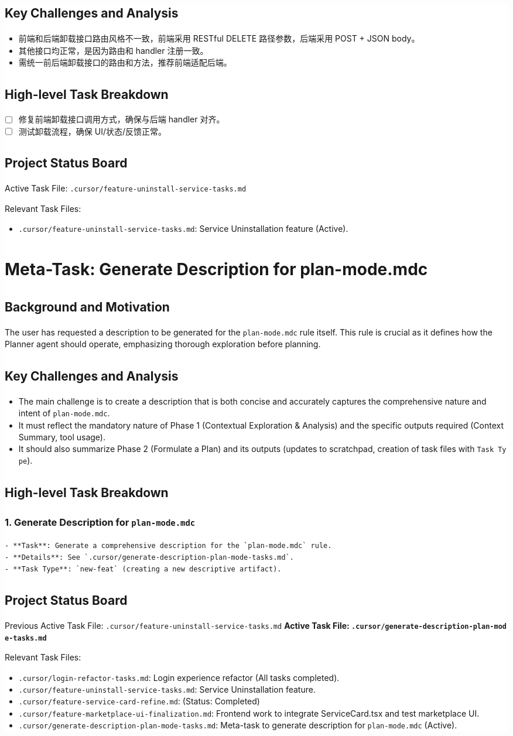 ## Key Challenges and Analysis

- 前端和后端卸载接口路由风格不一致，前端采用 RESTful DELETE 路径参数，后端采用 POST + JSON body。
- 其他接口均正常，是因为路由和 handler 注册一致。
- 需统一前后端卸载接口的路由和方法，推荐前端适配后端。

## High-level Task Breakdown

- [ ] 修复前端卸载接口调用方式，确保与后端 handler 对齐。
- [ ] 测试卸载流程，确保 UI/状态/反馈正常。

## Project Status Board

Active Task File: `.cursor/feature-uninstall-service-tasks.md`

Relevant Task Files:
*   `.cursor/feature-uninstall-service-tasks.md`: Service Uninstallation feature (Active).

# Meta-Task: Generate Description for plan-mode.mdc

## Background and Motivation

The user has requested a description to be generated for the `plan-mode.mdc` rule itself. This rule is crucial as it defines how the Planner agent should operate, emphasizing thorough exploration before planning.

## Key Challenges and Analysis

- The main challenge is to create a description that is both concise and accurately captures the comprehensive nature and intent of `plan-mode.mdc`.
- It must reflect the mandatory nature of Phase 1 (Contextual Exploration & Analysis) and the specific outputs required (Context Summary, tool usage).
- It should also summarize Phase 2 (Formulate a Plan) and its outputs (updates to scratchpad, creation of task files with `Task Type`).

## High-level Task Breakdown

### 1. Generate Description for `plan-mode.mdc`
    - **Task**: Generate a comprehensive description for the `plan-mode.mdc` rule.
    - **Details**: See `.cursor/generate-description-plan-mode-tasks.md`.
    - **Task Type**: `new-feat` (creating a new descriptive artifact).

## Project Status Board

Previous Active Task File: `.cursor/feature-uninstall-service-tasks.md`
**Active Task File: `.cursor/generate-description-plan-mode-tasks.md`**

Relevant Task Files:
*   `.cursor/login-refactor-tasks.md`: Login experience refactor (All tasks completed).
*   `.cursor/feature-uninstall-service-tasks.md`: Service Uninstallation feature.
*   `.cursor/feature-service-card-refine.md`: (Status: Completed)
*   `.cursor/feature-marketplace-ui-finalization.md`: Frontend work to integrate ServiceCard.tsx and test marketplace UI.
*   `.cursor/generate-description-plan-mode-tasks.md`: Meta-task to generate description for `plan-mode.mdc` (Active).
